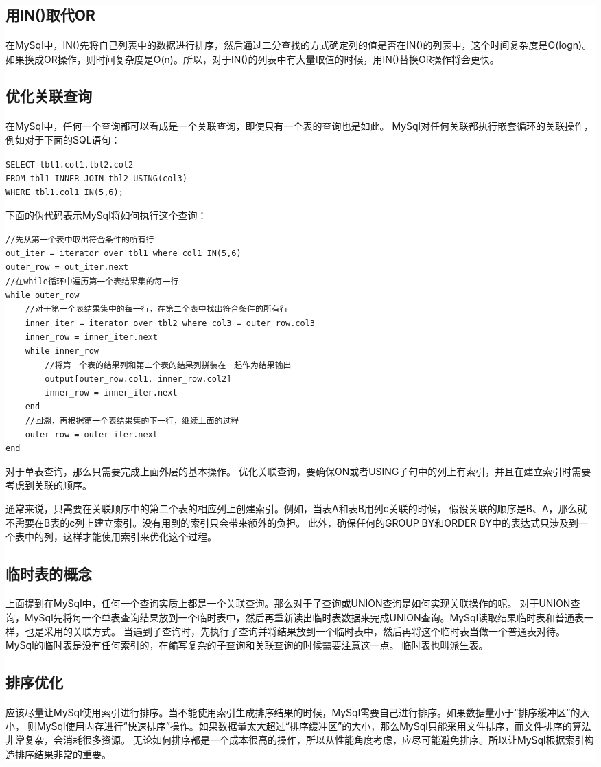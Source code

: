 ## 用IN()取代OR
在MySql中，IN()先将自己列表中的数据进行排序，然后通过二分查找的方式确定列的值是否在IN()的列表中，这个时间复杂度是O(logn)。
如果换成OR操作，则时间复杂度是O(n)。所以，对于IN()的列表中有大量取值的时候，用IN()替换OR操作将会更快。

## 优化关联查询
在MySql中，任何一个查询都可以看成是一个关联查询，即使只有一个表的查询也是如此。
MySql对任何关联都执行嵌套循环的关联操作，例如对于下面的SQL语句：
```mysql
SELECT tbl1.col1,tbl2.col2
FROM tbl1 INNER JOIN tbl2 USING(col3)
WHERE tbl1.col1 IN(5,6);
```
下面的伪代码表示MySql将如何执行这个查询：
```mysql
//先从第一个表中取出符合条件的所有行
out_iter = iterator over tbl1 where col1 IN(5,6)
outer_row = out_iter.next
//在while循环中遍历第一个表结果集的每一行
while outer_row
    //对于第一个表结果集中的每一行，在第二个表中找出符合条件的所有行
    inner_iter = iterator over tbl2 where col3 = outer_row.col3
    inner_row = inner_iter.next
    while inner_row
        //将第一个表的结果列和第二个表的结果列拼装在一起作为结果输出
        output[outer_row.col1, inner_row.col2]
        inner_row = inner_iter.next
    end
    //回溯，再根据第一个表结果集的下一行，继续上面的过程
    outer_row = outer_iter.next
end
```
对于单表查询，那么只需要完成上面外层的基本操作。
优化关联查询，要确保ON或者USING子句中的列上有索引，并且在建立索引时需要考虑到关联的顺序。

通常来说，只需要在关联顺序中的第二个表的相应列上创建索引。例如，当表A和表B用列c关联的时候，
假设关联的顺序是B、A，那么就不需要在B表的c列上建立索引。没有用到的索引只会带来额外的负担。
此外，确保任何的GROUP BY和ORDER BY中的表达式只涉及到一个表中的列，这样才能使用索引来优化这个过程。

## 临时表的概念
上面提到在MySql中，任何一个查询实质上都是一个关联查询。那么对于子查询或UNION查询是如何实现关联操作的呢。
对于UNION查询，MySql先将每一个单表查询结果放到一个临时表中，然后再重新读出临时表数据来完成UNION查询。MySql读取结果临时表和普通表一样，也是采用的关联方式。
当遇到子查询时，先执行子查询并将结果放到一个临时表中，然后再将这个临时表当做一个普通表对待。
MySql的临时表是没有任何索引的，在编写复杂的子查询和关联查询的时候需要注意这一点。
临时表也叫派生表。

## 排序优化
应该尽量让MySql使用索引进行排序。当不能使用索引生成排序结果的时候，MySql需要自己进行排序。如果数据量小于“排序缓冲区”的大小，
则MySql使用内存进行“快速排序”操作。如果数据量太大超过“排序缓冲区”的大小，那么MySql只能采用文件排序，而文件排序的算法非常复杂，会消耗很多资源。
无论如何排序都是一个成本很高的操作，所以从性能角度考虑，应尽可能避免排序。所以让MySql根据索引构造排序结果非常的重要。
